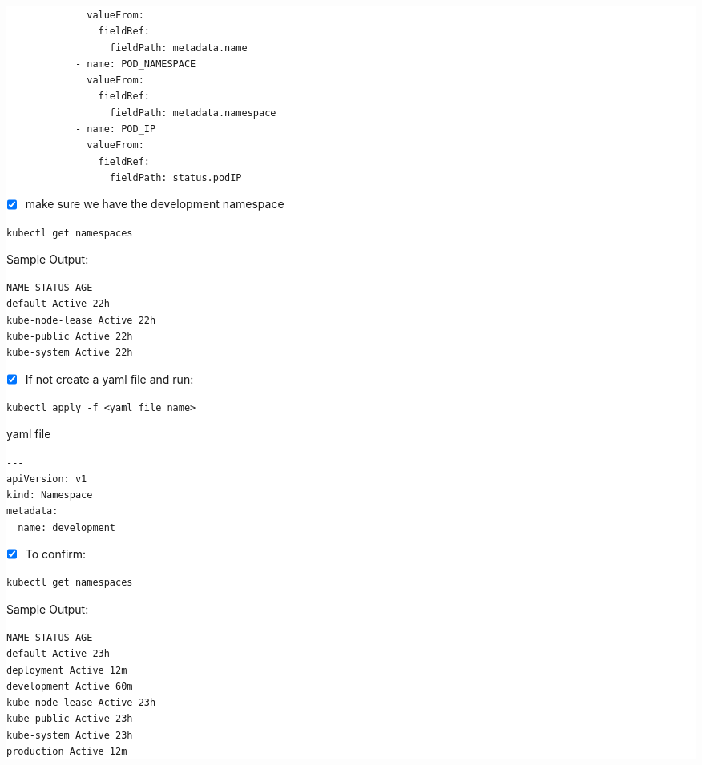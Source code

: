```
              valueFrom:
                fieldRef:
                  fieldPath: metadata.name
            - name: POD_NAMESPACE
              valueFrom:
                fieldRef:
                  fieldPath: metadata.namespace
            - name: POD_IP
              valueFrom:
                fieldRef:
                  fieldPath: status.podIP

```

- [x] make sure we have the development namespace

```
kubectl get namespaces
```

Sample Output: 

```
NAME STATUS AGE
default Active 22h
kube-node-lease Active 22h
kube-public Active 22h
kube-system Active 22h
```

- [x] If not create a yaml file and run:

```
kubectl apply -f <yaml file name>
```

yaml file

```
---
apiVersion: v1
kind: Namespace
metadata:
  name: development
```

- [x] To confirm:

```
kubectl get namespaces
```

Sample Output: 

```
NAME STATUS AGE
default Active 23h
deployment Active 12m
development Active 60m
kube-node-lease Active 23h
kube-public Active 23h
kube-system Active 23h
production Active 12m
```
